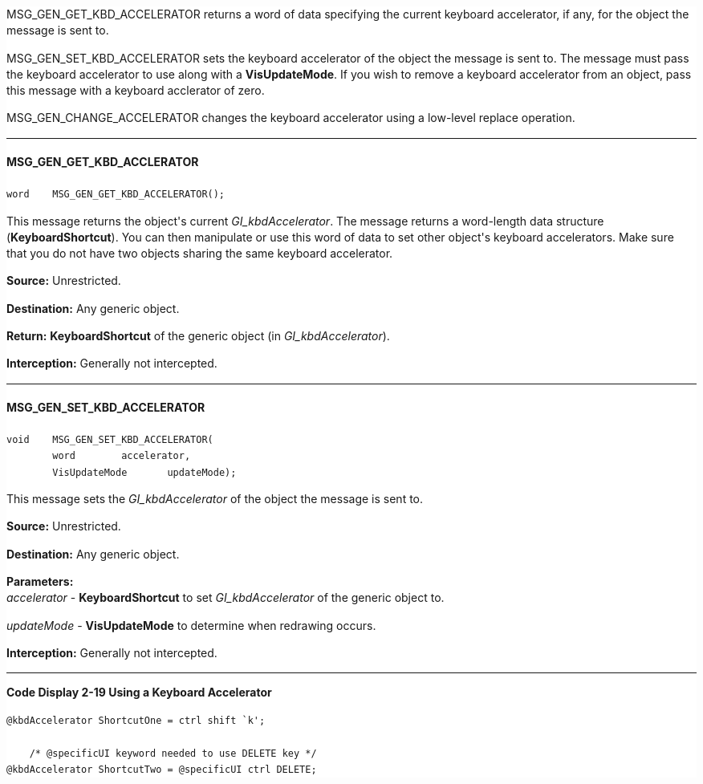 MSG_GEN_GET_KBD_ACCELERATOR returns a word of data specifying the 
current keyboard accelerator, if any, for the object the message is sent to.

MSG_GEN_SET_KBD_ACCELERATOR sets the keyboard accelerator of the 
object the message is sent to. The message must pass the keyboard 
accelerator to use along with a **VisUpdateMode**. If you wish to remove a 
keyboard accelerator from an object, pass this message with a keyboard 
acclerator of zero.

MSG_GEN_CHANGE_ACCELERATOR changes the keyboard accelerator using 
a low-level replace operation.

----------
#### MSG_GEN_GET_KBD_ACCLERATOR

    word    MSG_GEN_GET_KBD_ACCELERATOR();

This message returns the object's current *GI_kbdAccelerator*. The message 
returns a word-length data structure (**KeyboardShortcut**). You can then 
manipulate or use this word of data to set other object's keyboard 
accelerators. Make sure that you do not have two objects sharing the same 
keyboard accelerator. 

**Source:** Unrestricted.

**Destination:** Any generic object.

**Return:** **KeyboardShortcut** of the generic object (in *GI_kbdAccelerator*).

**Interception:** Generally not intercepted.

----------
#### MSG_GEN_SET_KBD_ACCELERATOR

    void    MSG_GEN_SET_KBD_ACCELERATOR(
            word        accelerator,
            VisUpdateMode       updateMode);

This message sets the *GI_kbdAccelerator* of the object the message is sent to.

**Source:** Unrestricted.

**Destination:** Any generic object.

**Parameters:**  
*accelerator* - **KeyboardShortcut** to set *GI_kbdAccelerator* of 
the generic object to.

*updateMode* - **VisUpdateMode** to determine when redrawing 
occurs.

**Interception:** Generally not intercepted.

----------
**Code Display 2-19 Using a Keyboard Accelerator**

    @kbdAccelerator ShortcutOne = ctrl shift `k';
    
        /* @specificUI keyword needed to use DELETE key */
    @kbdAccelerator ShortcutTwo = @specificUI ctrl DELETE;
    